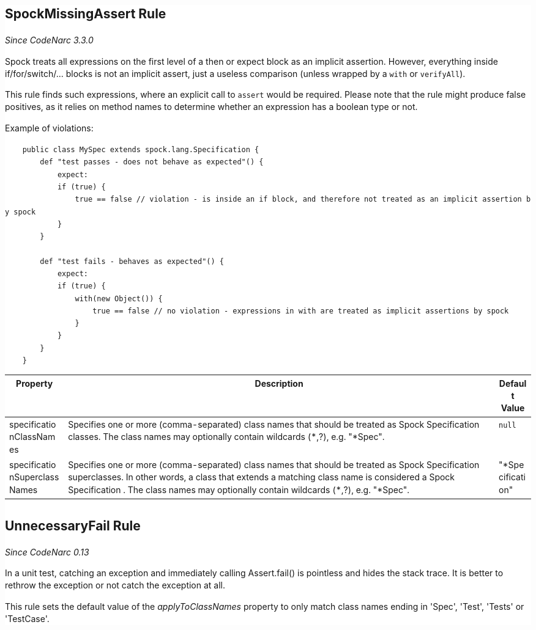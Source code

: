 
## SpockMissingAssert Rule

*Since CodeNarc 3.3.0*

Spock treats all expressions on the first level of a then or expect block as an implicit assertion.
However, everything inside if/for/switch/... blocks is not an implicit assert, just a useless comparison (unless wrapped by a `with` or `verifyAll`).

This rule finds such expressions, where an explicit call to `assert` would be required. Please note that the rule might
produce false positives, as it relies on method names to determine whether an expression has a boolean type or not.

Example of violations:

```
    public class MySpec extends spock.lang.Specification {
        def "test passes - does not behave as expected"() {
            expect:
            if (true) {
                true == false // violation - is inside an if block, and therefore not treated as an implicit assertion by spock
            }
        }

        def "test fails - behaves as expected"() {
            expect:
            if (true) {
                with(new Object()) {
                    true == false // no violation - expressions in with are treated as implicit assertions by spock
                }
            }
        }
    }
```

| Property                    | Description            | Default Value    |
|-----------------------------|------------------------|------------------|
| specificationClassNames     | Specifies one or more (comma-separated) class names that should be treated as Spock Specification classes. The class names may optionally contain wildcards (*,?), e.g. "*Spec". | `null` |
| specificationSuperclassNames| Specifies one or more (comma-separated) class names that should be treated as Spock Specification superclasses. In other words, a class that extends a matching class name is considered a Spock Specification . The class names may optionally contain wildcards (*,?), e.g. "*Spec". | "*Specification" |


## UnnecessaryFail Rule

*Since CodeNarc 0.13*

In a unit test, catching an exception and immediately calling Assert.fail() is pointless and hides the stack trace.
It is better to rethrow the exception or not catch the exception at all.

This rule sets the default value of the *applyToClassNames* property to only match class names
ending in 'Spec', 'Test', 'Tests' or 'TestCase'.
